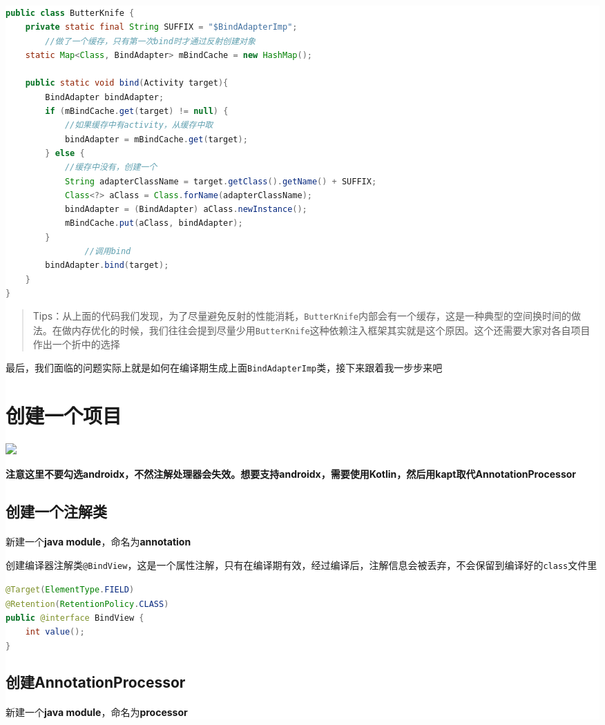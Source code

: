 ```java
public class ButterKnife {
    private static final String SUFFIX = "$BindAdapterImp";
		//做了一个缓存，只有第一次bind时才通过反射创建对象
    static Map<Class, BindAdapter> mBindCache = new HashMap();

    public static void bind(Activity target){
        BindAdapter bindAdapter;
        if (mBindCache.get(target) != null) {
          	//如果缓存中有activity，从缓存中取
            bindAdapter = mBindCache.get(target);
        } else {
          	//缓存中没有，创建一个
            String adapterClassName = target.getClass().getName() + SUFFIX;
            Class<?> aClass = Class.forName(adapterClassName);
            bindAdapter = (BindAdapter) aClass.newInstance();
            mBindCache.put(aClass, bindAdapter);
        }
				//调用bind
        bindAdapter.bind(target);
    }   
}
```

> Tips：从上面的代码我们发现，为了尽量避免反射的性能消耗，`ButterKnife`内部会有一个缓存，这是一种典型的空间换时间的做法。在做内存优化的时候，我们往往会提到尽量少用`ButterKnife`这种依赖注入框架其实就是这个原因。这个还需要大家对各自项目作出一个折中的选择

最后，我们面临的问题实际上就是如何在编译期生成上面`BindAdapterImp`类，接下来跟着我一步步来吧

# 创建一个项目

![](https://upload-images.jianshu.io/upload_images/10992781-14a9da9fa858f89f.png?imageMogr2/auto-orient/strip%7CimageView2/2/w/1240)

**注意这里不要勾选androidx，不然注解处理器会失效。想要支持androidx，需要使用Kotlin，然后用kapt取代AnnotationProcessor**

## 创建一个注解类

新建一个**java module**，命名为**annotation**

创建编译器注解类`@BindView`，这是一个属性注解，只有在编译期有效，经过编译后，注解信息会被丢弃，不会保留到编译好的`class`文件里

```java
@Target(ElementType.FIELD)
@Retention(RetentionPolicy.CLASS)
public @interface BindView {
    int value();
}
```

## 创建AnnotationProcessor

新建一个**java module**，命名为**processor**
